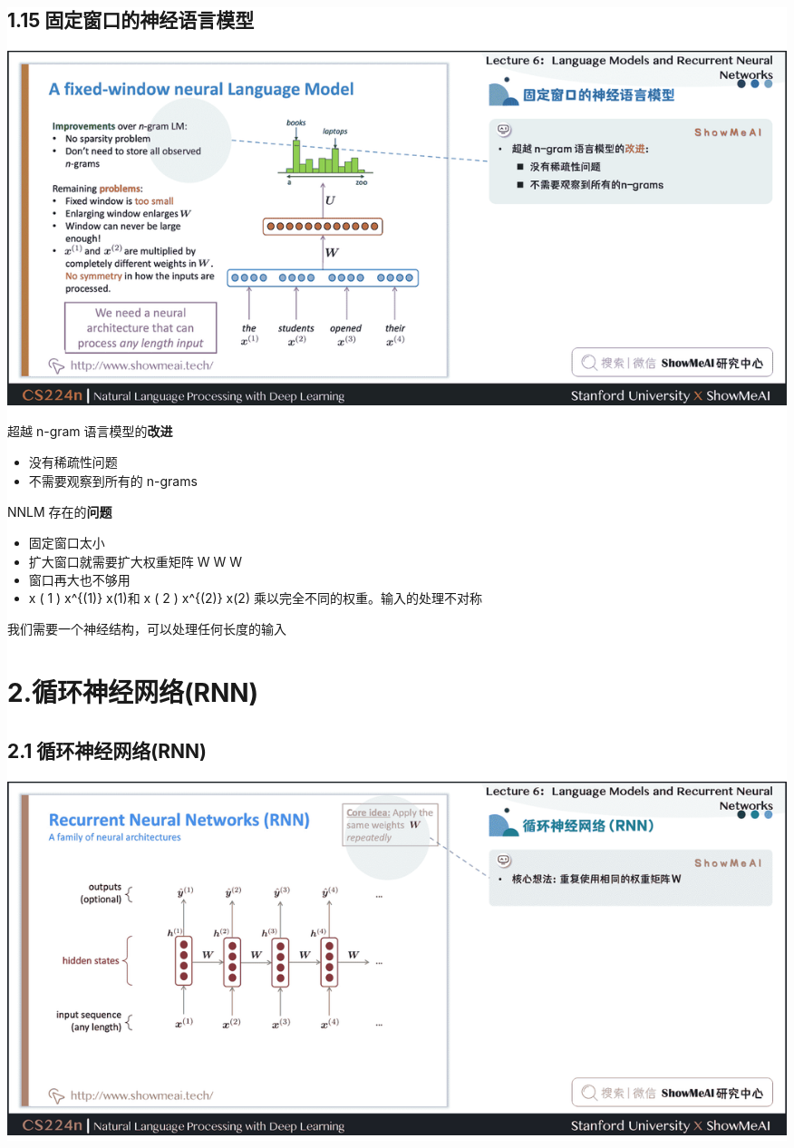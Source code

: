 ## 1.15 固定窗口的神经语言模型

![固定窗口的神经语言模型](img/c425eaecd0c6c6f19a019238fe9288bc.png)

超越 n-gram 语言模型的**改进**

*   没有稀疏性问题
*   不需要观察到所有的 n-grams

NNLM 存在的**问题**

*   固定窗口太小
*   扩大窗口就需要扩大权重矩阵 W W W
*   窗口再大也不够用
*   x ( 1 ) x^{(1)} x(1)和 x ( 2 ) x^{(2)} x(2) 乘以完全不同的权重。输入的处理不对称

我们需要一个神经结构，可以处理任何长度的输入

# 2.循环神经网络(RNN)

## 2.1 循环神经网络(RNN)

![循环神经网络(RNN)](img/6c62b9ac8118d511cd98dc444cfefe08.png)
